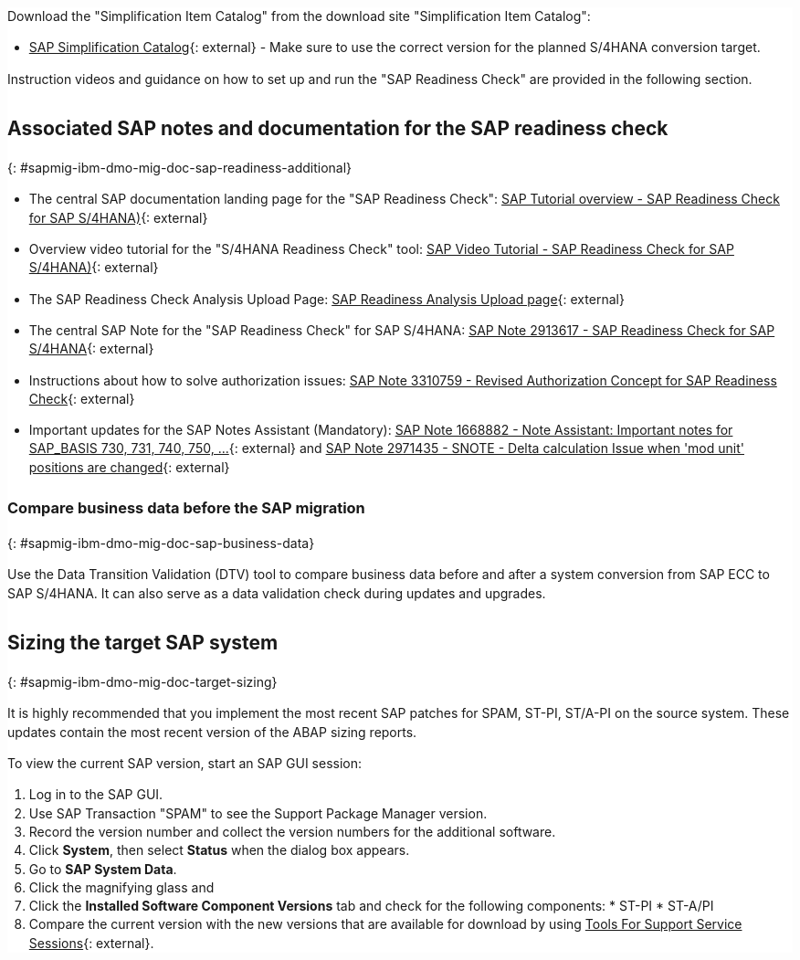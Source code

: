 Download the "Simplification Item Catalog" from the download site "Simplification Item Catalog":

* [SAP Simplification Catalog](https://me.sap.com/sic){: external} - Make sure to use the correct version for the planned S/4HANA conversion target.

Instruction videos and guidance on how to set up and run the "SAP Readiness Check" are provided in the following section.

## Associated SAP notes and documentation for the SAP readiness check
{: #sapmig-ibm-dmo-mig-doc-sap-readiness-additional}

* The central SAP documentation landing page for the "SAP Readiness Check": [SAP Tutorial overview - SAP Readiness Check for SAP S/4HANA)](https://me.sap.com/notes/2913617){: external}

* Overview video tutorial for the "S/4HANA Readiness Check" tool: [SAP Video Tutorial - SAP Readiness Check for SAP S/4HANA)](https://sapvideo.cfapps.eu10-004.hana.ondemand.com/?entry_id=1_iiijux10){: external}

* The SAP Readiness Check Analysis Upload Page: [SAP Readiness Analysis Upload page](https://me.sap.com/readinesscheck/home){: external}

* The central SAP Note for the "SAP Readiness Check" for SAP S/4HANA: [SAP Note 2913617 - SAP Readiness Check for SAP S/4HANA](https://me.sap.com/notes/2913617){: external}

* Instructions about how to solve authorization issues: [SAP Note 3310759 - Revised Authorization Concept for SAP Readiness Check](https://me.sap.com/notes/3310759){: external}

* Important updates for the SAP Notes Assistant (Mandatory): [SAP Note 1668882 - Note Assistant: Important notes for SAP_BASIS 730, 731, 740, 750, ...](https://me.sap.com/notes/1668882){: external} and [SAP Note 2971435 - SNOTE - Delta calculation Issue when 'mod unit' positions are changed](https://me.sap.com/notes/2971435){: external}

### Compare business data before the SAP migration
{: #sapmig-ibm-dmo-mig-doc-sap-business-data}

Use the Data Transition Validation (DTV) tool to compare business data before and after a system conversion from SAP ECC
to SAP S/4HANA. It can also serve as a data validation check during updates and upgrades.

## Sizing the target SAP system
{: #sapmig-ibm-dmo-mig-doc-target-sizing}

It is highly recommended that you implement the most recent SAP patches for SPAM, ST-PI, ST/A-PI on the source system.
These updates contain the most recent version of the ABAP sizing reports.

To view the current SAP version, start an SAP GUI session:

1. Log in to the SAP GUI.
1. Use SAP Transaction "SPAM" to see the Support Package Manager version.
1. Record the version number and collect the version numbers for the additional software.
1. Click **System**, then select **Status** when the dialog box appears.
1. Go to **SAP System Data**.
1. Click the magnifying glass and
1. Click the **Installed Software Component Versions** tab and check for the following components:
       * ST-PI
       * ST-A/PI
1. Compare the current version with the new versions that are available for download by using [Tools For Support Service Sessions](https://support.sap.com/en/offerings-programs/support-services/support-tools.html){: external}.
